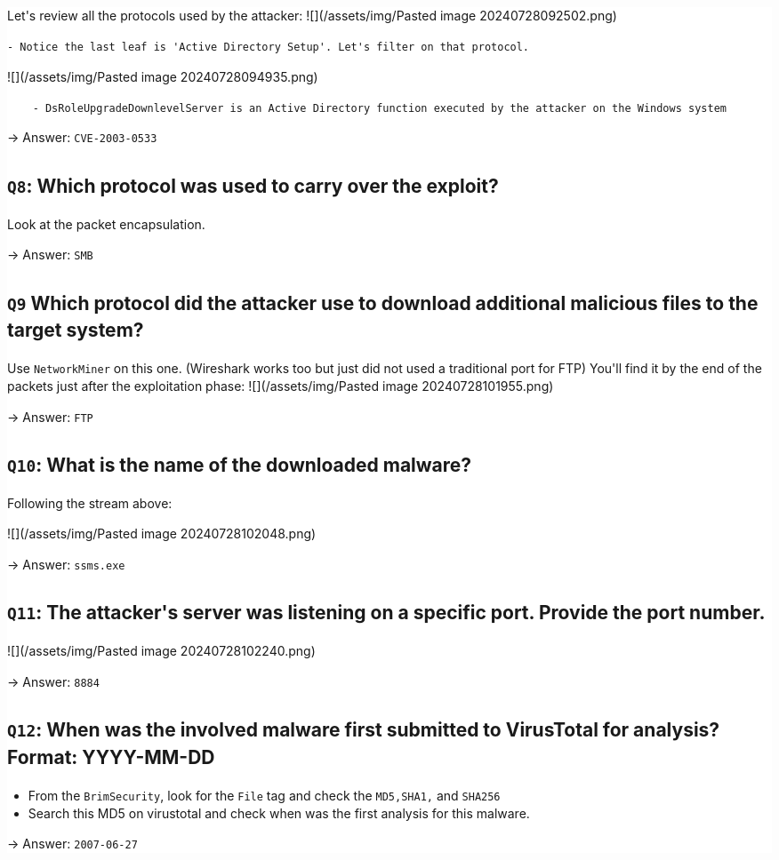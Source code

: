 Let's review all the protocols used by the attacker:
![](/assets/img/Pasted image 20240728092502.png)

	- Notice the last leaf is 'Active Directory Setup'. Let's filter on that protocol.


![](/assets/img/Pasted image 20240728094935.png)

		- DsRoleUpgradeDownlevelServer is an Active Directory function executed by the attacker on the Windows system

-> Answer: `CVE-2003-0533`


## `Q8`: Which protocol was used to carry over the exploit?

Look at the packet encapsulation.

-> Answer: `SMB`

## `Q9` Which protocol did the attacker use to download additional malicious files to the target system?

Use `NetworkMiner` on this one. (Wireshark works too but just did not used a traditional port for FTP) You'll find it by the end of the packets just after the exploitation phase:
![](/assets/img/Pasted image 20240728101955.png)


-> Answer: `FTP`

## `Q10`: What is the name of the downloaded malware?

Following the stream above:

![](/assets/img/Pasted image 20240728102048.png)

-> Answer: `ssms.exe`

## `Q11`: The attacker's server was listening on a specific port. Provide the port number.

![](/assets/img/Pasted image 20240728102240.png)

-> Answer: `8884`


## `Q12`: When was the involved malware first submitted to VirusTotal for analysis? Format: YYYY-MM-DD

- From the `BrimSecurity`, look for the `File` tag and check the `MD5,SHA1,` and `SHA256` 
- Search this MD5 on virustotal and check when was the first analysis for this malware.

-> Answer: `2007-06-27`
